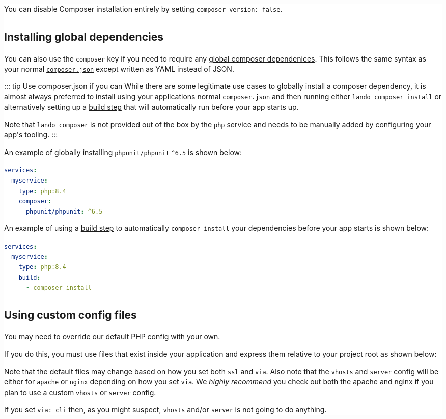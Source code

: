 You can disable Composer installation entirely by setting `composer_version: false`.

## Installing global dependencies

You can also use the `composer` key if you need to require any [global composer dependenices](https://getcomposer.org/doc/03-cli.md#require). This follows the same syntax as your normal [`composer.json`](https://getcomposer.org/doc/01-basic-usage.md#composer-json-project-setup) except written as YAML instead of JSON.

::: tip Use composer.json if you can
While there are some legitimate use cases to globally install a composer dependency, it is almost always preferred to install using your applications normal `composer.json` and then running either `lando composer install` or alternatively setting up a [build step](https://docs.lando.dev/services/lando-3.html#build-steps) that will automatically run before your app starts up.

Note that `lando composer` is not provided out of the box by the `php` service and needs to be manually added by configuring your app's [tooling](https://docs.lando.dev/landofile/tooling.html).
:::

An example of globally installing `phpunit/phpunit` `^6.5` is shown below:

```yaml
services:
  myservice:
    type: php:8.4
    composer:
      phpunit/phpunit: ^6.5
```

An example of using a [build step](https://docs.lando.dev/services/lando-3.html#build-steps) to automatically `composer install` your dependencies before your app starts is shown below:

```yaml
services:
  myservice:
    type: php:8.4
    build:
      - composer install
```

## Using custom config files

You may need to override our [default PHP config](https://github.com/lando/php/blob/main/config/php.ini) with your own.

If you do this, you must use files that exist inside your application and express them relative to your project root as shown below:

Note that the default files may change based on how you set both `ssl` and `via`. Also note that the `vhosts` and `server` config will be either for `apache` or `nginx` depending on how you set `via`. We *highly recommend* you check out both the [apache](https://docs.lando.dev/plugins/apache/) and [nginx](https://docs.lando.dev/plugins/nginx/) if you plan to use a custom `vhosts` or `server` config.

If you set `via: cli` then, as you might suspect, `vhosts` and/or `server` is not going to do anything.
